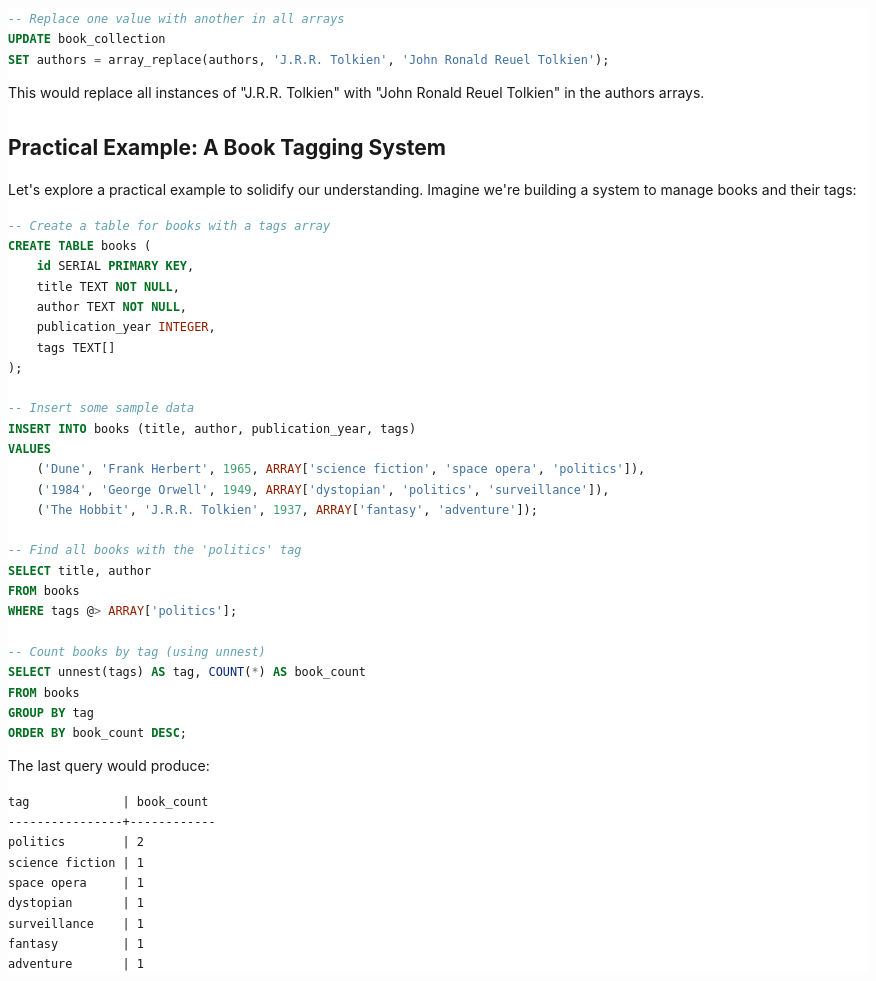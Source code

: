 ```sql
-- Replace one value with another in all arrays
UPDATE book_collection
SET authors = array_replace(authors, 'J.R.R. Tolkien', 'John Ronald Reuel Tolkien');
```

This would replace all instances of "J.R.R. Tolkien" with "John Ronald Reuel Tolkien" in the authors arrays.

## Practical Example: A Book Tagging System

Let's explore a practical example to solidify our understanding. Imagine we're building a system to manage books and their tags:

```sql
-- Create a table for books with a tags array
CREATE TABLE books (
    id SERIAL PRIMARY KEY,
    title TEXT NOT NULL,
    author TEXT NOT NULL,
    publication_year INTEGER,
    tags TEXT[]
);

-- Insert some sample data
INSERT INTO books (title, author, publication_year, tags)
VALUES 
    ('Dune', 'Frank Herbert', 1965, ARRAY['science fiction', 'space opera', 'politics']),
    ('1984', 'George Orwell', 1949, ARRAY['dystopian', 'politics', 'surveillance']),
    ('The Hobbit', 'J.R.R. Tolkien', 1937, ARRAY['fantasy', 'adventure']);

-- Find all books with the 'politics' tag
SELECT title, author
FROM books
WHERE tags @> ARRAY['politics'];

-- Count books by tag (using unnest)
SELECT unnest(tags) AS tag, COUNT(*) AS book_count
FROM books
GROUP BY tag
ORDER BY book_count DESC;
```

The last query would produce:

```
tag             | book_count
----------------+------------
politics        | 2
science fiction | 1
space opera     | 1
dystopian       | 1
surveillance    | 1
fantasy         | 1
adventure       | 1
```
